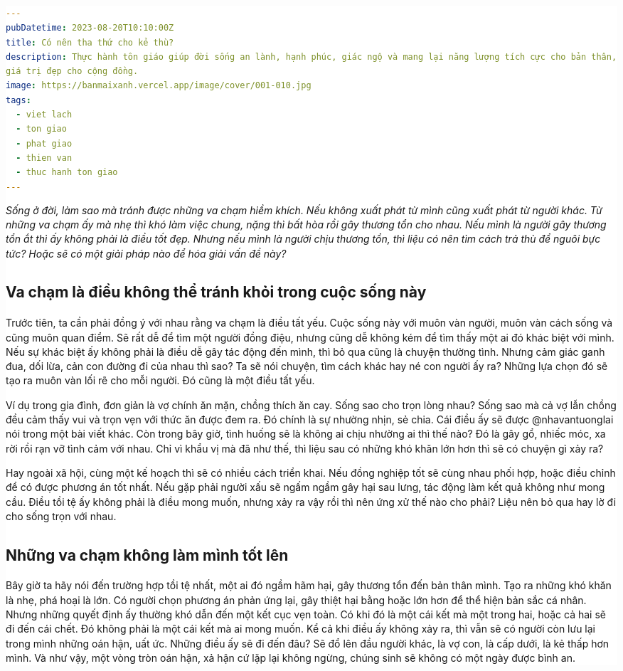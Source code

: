 ```yaml
---
pubDatetime: 2023-08-20T10:10:00Z
title: Có nên tha thứ cho kẻ thù?
description: Thực hành tôn giáo giúp đời sống an lành, hạnh phúc, giác ngộ và mang lại năng lượng tích cực cho bản thân, giá trị đẹp cho cộng đồng.
image: https://banmaixanh.vercel.app/image/cover/001-010.jpg
tags:
  - viet lach
  - ton giao
  - phat giao
  - thien van
  - thuc hanh ton giao
---
```


_Sống ở đời, làm sao mà tránh được những va chạm hiềm khích. Nếu không xuất phát từ mình cũng xuất phát từ người khác. Từ những va chạm ấy mà nhẹ thì khó làm việc chung, nặng thì bất hòa rồi gây thương tổn cho nhau. Nếu mình là người gây thương tổn ắt thì ấy không phải là điều tốt đẹp. Nhưng nếu mình là người chịu thương tổn, thì liệu có nên tìm cách trả thù để nguôi bực tức? Hoặc sẽ có một giải pháp nào để hóa giải vấn đề này?_

## Va chạm là điều không thể tránh khỏi trong cuộc sống này

Trước tiên, ta cần phải đồng ý với nhau rằng va chạm là điều tất yếu. Cuộc sống này với muôn vàn người, muôn vàn cách sống và cũng muôn quan điểm. Sẽ rất dễ để tìm một người đồng điệu, nhưng cũng dễ không kém để tìm thấy một ai đó khác biệt với mình. Nếu sự khác biệt ấy không phải là điều dễ gây tác động đến mình, thì bỏ qua cũng là chuyện thường tình. Nhưng cảm giác ganh đua, dối lừa, cản con đường đi của nhau thì sao? Ta sẽ nói chuyện, tìm cách khác hay né con người ấy ra? Những lựa chọn đó sẽ tạo ra muôn vàn lối rẽ cho mỗi người. Đó cũng là một điều tất yếu.

Ví dụ trong gia đình, đơn giản là vợ chính ăn mặn, chồng thích ăn cay. Sống sao cho trọn lòng nhau? Sống sao mà cả vợ lẫn chồng đều cảm thấy vui và trọn vẹn với thức ăn được đem ra. Đó chính là sự nhường nhịn, sẻ chia. Cái điều ấy sẽ được @nhavantuonglai nói trong một bài viết khác. Còn trong bây giờ, tình huống sẽ là không ai chịu nhường ai thì thế nào? Đó là gây gổ, nhiếc móc, xa rời rồi rạn vỡ tình cảm với nhau. Chỉ vì khẩu vị mà đã như thế, thì liệu sau có những khó khăn lớn hơn thì sẽ có chuyện gì xảy ra?

Hay ngoài xã hội, cùng một kế hoạch thì sẽ có nhiều cách triển khai. Nếu đồng nghiệp tốt sẽ cùng nhau phối hợp, hoặc điều chỉnh để có được phương án tốt nhất. Nếu gặp phải người xấu sẽ ngấm ngầm gây hại sau lưng, tác động làm kết quả không như mong cầu. Điều tồi tệ ấy không phải là điều mong muốn, nhưng xảy ra vậy rồi thì nên ứng xử thế nào cho phải? Liệu nên bỏ qua hay lờ đi cho sống trọn với nhau.

## Những va chạm không làm mình tốt lên

Bây giờ ta hãy nói đến trường hợp tồi tệ nhất, một ai đó ngầm hãm hại, gây thương tổn đến bản thân mình. Tạo ra những khó khăn là nhẹ, phá hoại là lớn. Có người chọn phương án phản ứng lại, gây thiệt hại bằng hoặc lớn hơn để thể hiện bản sắc cá nhân. Nhưng những quyết định ấy thường khó dẫn đến một kết cục vẹn toàn. Có khi đó là một cái kết mà một trong hai, hoặc cả hai sẽ đi đến cái chết. Đó không phải là một cái kết mà ai mong muốn. Kể cả khi điều ấy không xảy ra, thì vẫn sẽ có người còn lưu lại trong mình những oán hận, uất ức. Những điều ấy sẽ đi đến đâu? Sẽ đổ lên đầu người khác, là vợ con, là cấp dưới, là kẻ thấp hơn mình. Và như vậy, một vòng tròn oán hận, xả hận cứ lặp lại không ngừng, chúng sinh sẽ không có một ngày được bình an.
